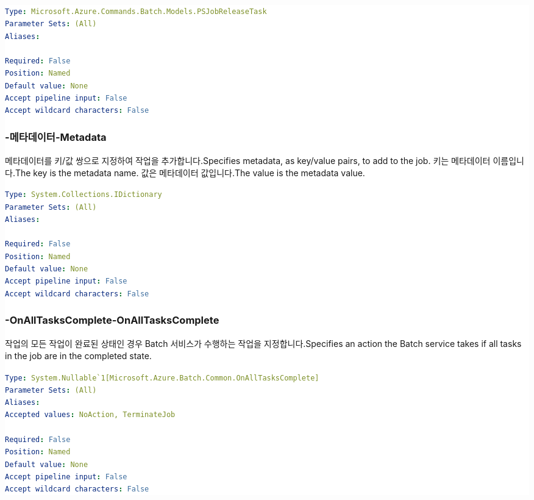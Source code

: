 ```yaml
Type: Microsoft.Azure.Commands.Batch.Models.PSJobReleaseTask
Parameter Sets: (All)
Aliases:

Required: False
Position: Named
Default value: None
Accept pipeline input: False
Accept wildcard characters: False
```

### <span data-ttu-id="205ed-144">-메타데이터</span><span class="sxs-lookup"><span data-stu-id="205ed-144">-Metadata</span></span>
<span data-ttu-id="205ed-145">메타데이터를 키/값 쌍으로 지정하여 작업을 추가합니다.</span><span class="sxs-lookup"><span data-stu-id="205ed-145">Specifies metadata, as key/value pairs, to add to the job.</span></span>
<span data-ttu-id="205ed-146">키는 메타데이터 이름입니다.</span><span class="sxs-lookup"><span data-stu-id="205ed-146">The key is the metadata name.</span></span>
<span data-ttu-id="205ed-147">값은 메타데이터 값입니다.</span><span class="sxs-lookup"><span data-stu-id="205ed-147">The value is the metadata value.</span></span>

```yaml
Type: System.Collections.IDictionary
Parameter Sets: (All)
Aliases:

Required: False
Position: Named
Default value: None
Accept pipeline input: False
Accept wildcard characters: False
```

### <span data-ttu-id="205ed-148">-OnAllTasksComplete</span><span class="sxs-lookup"><span data-stu-id="205ed-148">-OnAllTasksComplete</span></span>
<span data-ttu-id="205ed-149">작업의 모든 작업이 완료된 상태인 경우 Batch 서비스가 수행하는 작업을 지정합니다.</span><span class="sxs-lookup"><span data-stu-id="205ed-149">Specifies an action the Batch service takes if all tasks in the job are in the completed state.</span></span>

```yaml
Type: System.Nullable`1[Microsoft.Azure.Batch.Common.OnAllTasksComplete]
Parameter Sets: (All)
Aliases:
Accepted values: NoAction, TerminateJob

Required: False
Position: Named
Default value: None
Accept pipeline input: False
Accept wildcard characters: False
```

